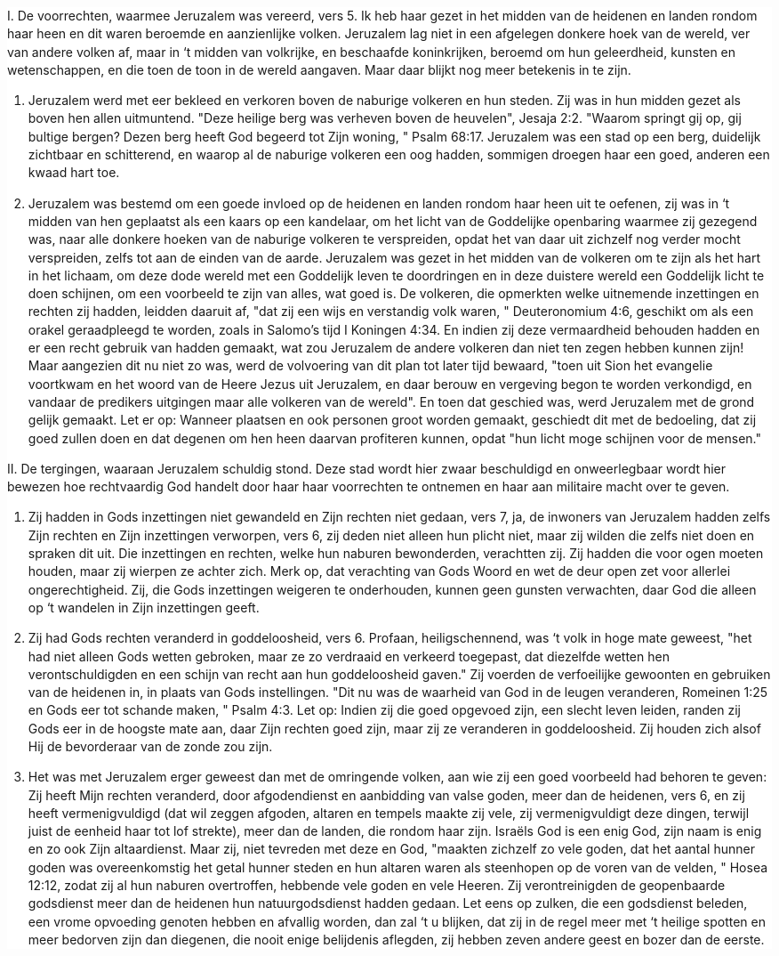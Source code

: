 I. De voorrechten, waarmee Jeruzalem was vereerd, vers 5. Ik heb haar gezet in het midden van de heidenen en landen rondom haar heen en dit waren beroemde en aanzienlijke volken. Jeruzalem lag niet in een afgelegen donkere hoek van de wereld, ver van andere volken af, maar in ‘t midden van volkrijke, en beschaafde koninkrijken, beroemd om hun geleerdheid, kunsten en wetenschappen, en die toen de toon in de wereld aangaven. Maar daar blijkt nog meer betekenis in te zijn.
1. Jeruzalem werd met eer bekleed en verkoren boven de naburige volkeren en hun steden. Zij was in hun midden gezet als boven hen allen uitmuntend. "Deze heilige berg was verheven boven de heuvelen", Jesaja 2:2. "Waarom springt gij op, gij bultige bergen? Dezen berg heeft God begeerd tot Zijn woning, " Psalm 68:17. Jeruzalem was een stad op een berg, duidelijk zichtbaar en schitterend, en waarop al de naburige volkeren een oog hadden, sommigen droegen haar een goed, anderen een kwaad hart toe.

2. Jeruzalem was bestemd om een goede invloed op de heidenen en landen rondom haar heen uit te oefenen, zij was in ‘t midden van hen geplaatst als een kaars op een kandelaar, om het licht van de Goddelijke openbaring waarmee zij gezegend was, naar alle donkere hoeken van de naburige volkeren te verspreiden, opdat het van daar uit zichzelf nog verder mocht verspreiden, zelfs tot aan de einden van de aarde. Jeruzalem was gezet in het midden van de volkeren om te zijn als het hart in het lichaam, om deze dode wereld met een Goddelijk leven te doordringen en in deze duistere wereld een Goddelijk licht te doen schijnen, om een voorbeeld te zijn van alles, wat goed is. De volkeren, die opmerkten welke uitnemende inzettingen en rechten zij hadden, leidden daaruit af, "dat zij een wijs en verstandig volk waren, " Deuteronomium 4:6, geschikt om als een orakel geraadpleegd te worden, zoals in Salomo’s tijd I Koningen 4:34. En indien zij deze vermaardheid behouden hadden en er een recht gebruik van hadden gemaakt, wat zou Jeruzalem de andere volkeren dan niet ten zegen hebben kunnen zijn! Maar aangezien dit nu niet zo was, werd de volvoering van dit plan tot later tijd bewaard, "toen uit Sion het evangelie voortkwam en het woord van de Heere Jezus uit Jeruzalem, en daar berouw en vergeving begon te worden verkondigd, en vandaar de predikers uitgingen maar alle volkeren van de wereld". En toen dat geschied was, werd Jeruzalem met de grond gelijk gemaakt. 
Let er op: Wanneer plaatsen en ook personen groot worden gemaakt, geschiedt dit met de bedoeling, dat zij goed zullen doen en dat degenen om hen heen daarvan profiteren kunnen, opdat "hun licht moge schijnen voor de mensen." 

II. De tergingen, waaraan Jeruzalem schuldig stond. Deze stad wordt hier zwaar beschuldigd en onweerlegbaar wordt hier bewezen hoe rechtvaardig God handelt door haar haar voorrechten te ontnemen en haar aan militaire macht over te geven.
1. Zij hadden in Gods inzettingen niet gewandeld en Zijn rechten niet gedaan, vers 7, ja, de inwoners van Jeruzalem hadden zelfs Zijn rechten en Zijn inzettingen verworpen, vers 6, zij deden niet alleen hun plicht niet, maar zij wilden die zelfs niet doen en spraken dit uit. Die inzettingen en rechten, welke hun naburen bewonderden, verachtten zij. Zij hadden die voor ogen moeten houden, maar zij wierpen ze achter zich. Merk op, dat verachting van Gods Woord en wet de deur open zet voor allerlei ongerechtigheid. Zij, die Gods inzettingen weigeren te onderhouden, kunnen geen gunsten verwachten, daar God die alleen op ‘t wandelen in Zijn inzettingen geeft.

2. Zij had Gods rechten veranderd in goddeloosheid, vers 6. Profaan, heiligschennend, was ‘t volk in hoge mate geweest, "het had niet alleen Gods wetten gebroken, maar ze zo verdraaid en verkeerd toegepast, dat diezelfde wetten hen verontschuldigden en een schijn van recht aan hun goddeloosheid gaven." Zij voerden de verfoeilijke gewoonten en gebruiken van de heidenen in, in plaats van Gods instellingen. "Dit nu was de waarheid van God in de leugen veranderen, Romeinen 1:25 en Gods eer tot schande maken, " Psalm 4:3. 
Let op: Indien zij die goed opgevoed zijn, een slecht leven leiden, randen zij Gods eer in de hoogste mate aan, daar Zijn rechten goed zijn, maar zij ze veranderen in goddeloosheid. Zij houden zich alsof Hij de bevorderaar van de zonde zou zijn.

3. Het was met Jeruzalem erger geweest dan met de omringende volken, aan wie zij een goed voorbeeld had behoren te geven: Zij heeft Mijn rechten veranderd, door afgodendienst en aanbidding van valse goden, meer dan de heidenen, vers 6, en zij heeft vermenigvuldigd (dat wil zeggen afgoden, altaren en tempels maakte zij vele, zij vermenigvuldigt deze dingen, terwijl juist de eenheid haar tot lof strekte), meer dan de landen, die rondom haar zijn. Israëls God is een enig God, zijn naam is enig en zo ook Zijn altaardienst. Maar zij, niet tevreden met deze en God, "maakten zichzelf zo vele goden, dat het aantal hunner goden was overeenkomstig het getal hunner steden en hun altaren waren als steenhopen op de voren van de velden, " Hosea 12:12, zodat zij al hun naburen overtroffen, hebbende vele goden en vele Heeren. Zij verontreinigden de geopenbaarde godsdienst meer dan de heidenen hun natuurgodsdienst hadden gedaan. Let eens op zulken, die een godsdienst beleden, een vrome opvoeding genoten hebben en afvallig worden, dan zal ‘t u blijken, dat zij in de regel meer met ‘t heilige spotten en meer bedorven zijn dan diegenen, die nooit enige belijdenis aflegden, zij hebben zeven andere geest en bozer dan de eerste.
